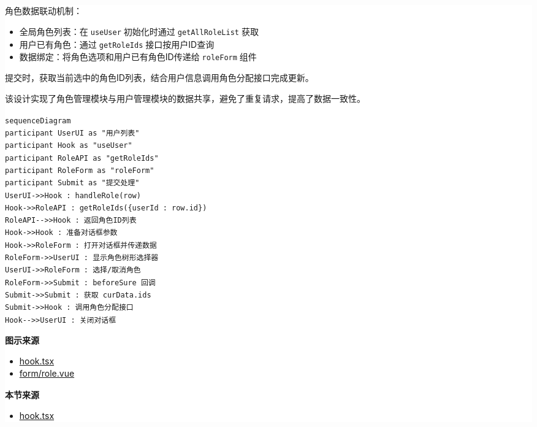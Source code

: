 角色数据联动机制：
- 全局角色列表：在 `useUser` 初始化时通过 `getAllRoleList` 获取
- 用户已有角色：通过 `getRoleIds` 接口按用户ID查询
- 数据绑定：将角色选项和用户已有角色ID传递给 `roleForm` 组件

提交时，获取当前选中的角色ID列表，结合用户信息调用角色分配接口完成更新。

该设计实现了角色管理模块与用户管理模块的数据共享，避免了重复请求，提高了数据一致性。

```mermaid
sequenceDiagram
participant UserUI as "用户列表"
participant Hook as "useUser"
participant RoleAPI as "getRoleIds"
participant RoleForm as "roleForm"
participant Submit as "提交处理"
UserUI->>Hook : handleRole(row)
Hook->>RoleAPI : getRoleIds({userId : row.id})
RoleAPI-->>Hook : 返回角色ID列表
Hook->>Hook : 准备对话框参数
Hook->>RoleForm : 打开对话框并传递数据
RoleForm->>UserUI : 显示角色树形选择器
UserUI->>RoleForm : 选择/取消角色
RoleForm->>Submit : beforeSure 回调
Submit->>Submit : 获取 curData.ids
Submit->>Hook : 调用角色分配接口
Hook-->>UserUI : 关闭对话框
```

**图示来源**  
- [hook.tsx](file://web/src/views/system/user/utils/hook.tsx#L447-L480)
- [form/role.vue](file://web/src/views/system/user/form/role.vue)

**本节来源**  
- [hook.tsx](file://web/src/views/system/user/utils/hook.tsx#L447-L480)